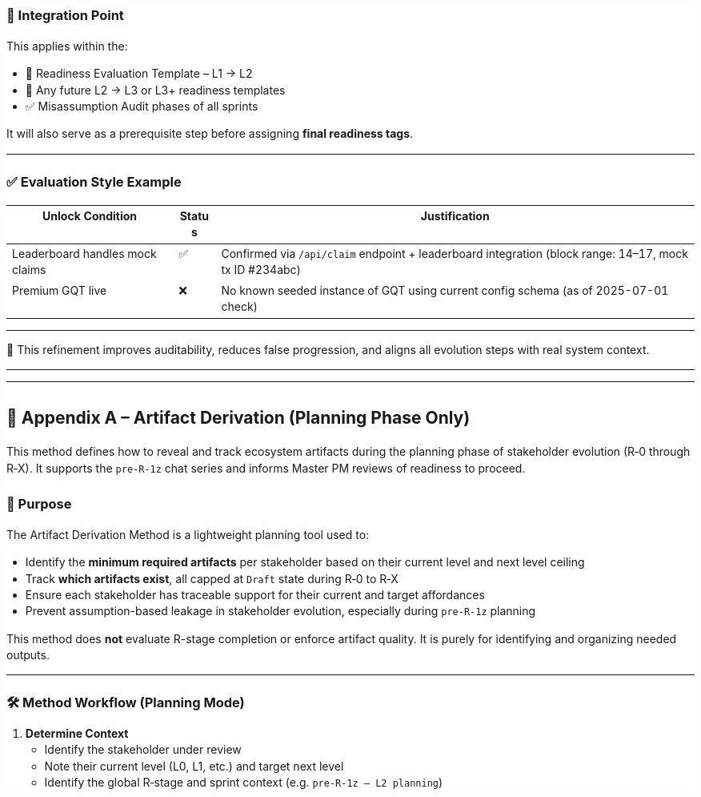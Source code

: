 
### 🔄 Integration Point

This applies within the:
- 📐 Readiness Evaluation Template – L1 → L2
- 🧬 Any future L2 → L3 or L3+ readiness templates
- ✅ Misassumption Audit phases of all sprints

It will also serve as a prerequisite step before assigning **final readiness tags**.

---

### ✅ Evaluation Style Example

| Unlock Condition | Status | Justification |
|------------------|--------|---------------|
| Leaderboard handles mock claims | ✅ | Confirmed via `/api/claim` endpoint + leaderboard integration (block range: 14–17, mock tx ID #234abc) |
| Premium GQT live | ❌ | No known seeded instance of GQT using current config schema (as of 2025-07-01 check) |

---

📎 This refinement improves auditability, reduces false progression, and aligns all evolution steps with real system context.

---
---

## 📎 Appendix A – Artifact Derivation (Planning Phase Only)

This method defines how to reveal and track ecosystem artifacts during the planning phase of stakeholder evolution (R‑0 through R‑X). It supports the `pre‑R‑1z` chat series and informs Master PM reviews of readiness to proceed.

### 🧭 Purpose

The Artifact Derivation Method is a lightweight planning tool used to:

- Identify the **minimum required artifacts** per stakeholder based on their current level and next level ceiling
- Track **which artifacts exist**, all capped at `Draft` state during R‑0 to R‑X
- Ensure each stakeholder has traceable support for their current and target affordances
- Prevent assumption-based leakage in stakeholder evolution, especially during `pre‑R‑1z` planning

This method does **not** evaluate R-stage completion or enforce artifact quality. It is purely for identifying and organizing needed outputs.

---

### 🛠️ Method Workflow (Planning Mode)

1. **Determine Context**
   - Identify the stakeholder under review
   - Note their current level (L0, L1, etc.) and target next level
   - Identify the global R‑stage and sprint context (e.g. `pre‑R‑1z – L2 planning`)
